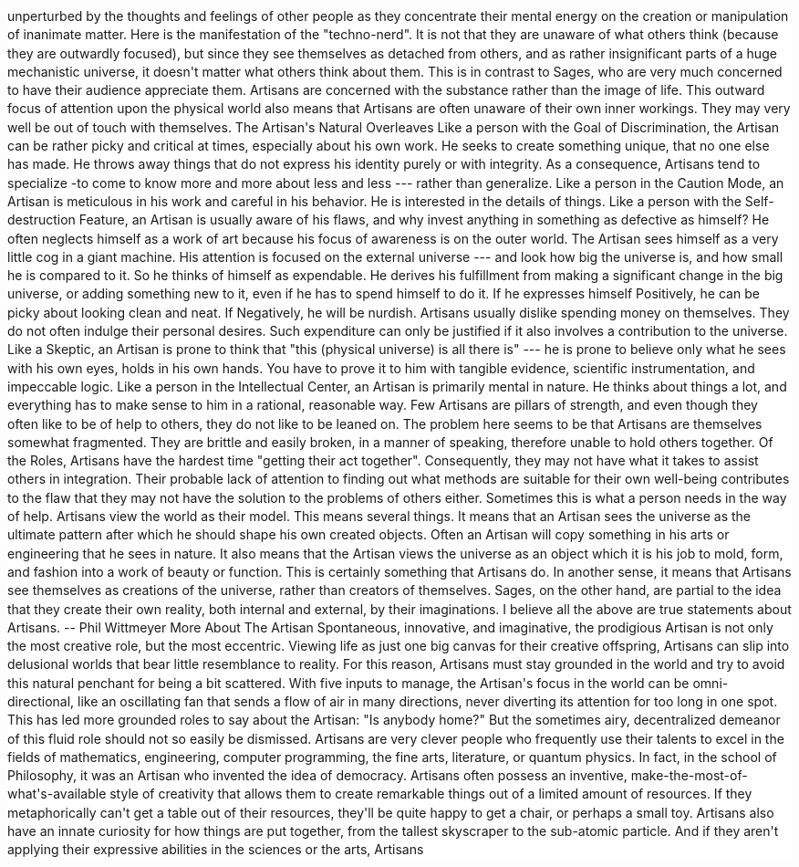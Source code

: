 unperturbed by the thoughts and feelings of other people as they concentrate their mental energy on the creation or manipulation of inanimate matter. Here is the manifestation of the "techno-nerd". It is not that they are unaware of what others think (because they are outwardly focused), but since they see themselves as detached from others, and as rather insignificant parts of a huge mechanistic universe, it doesn't matter what others think about them. This is in contrast to Sages, who are very much concerned to have their audience appreciate them. Artisans are concerned with the substance rather than the image of life. This outward focus of attention upon the physical world also means that Artisans are often unaware of their own inner workings. They may very well be out of touch with themselves. The Artisan's Natural Overleaves Like a person with the Goal of Discrimination, the Artisan can be rather picky and critical at times, especially about his own work. He seeks to create something unique, that no one else has made. He throws away things that do not express his identity purely or with integrity. As a consequence, Artisans tend to specialize -to come to know more and more about less and less --- rather than generalize. Like a person in the Caution Mode, an Artisan is meticulous in his work and careful in his behavior. He is interested in the details of things. Like a person with the Self-destruction Feature, an Artisan is usually aware of his flaws, and why invest anything in something as defective as himself? He often neglects himself as a work of art because his focus of awareness is on the outer world. The Artisan sees himself as a very little cog in a giant machine. His attention is focused on the external universe --- and look how big the universe is, and how small he is compared to it. So he thinks of himself as expendable. He derives his fulfillment from making a significant change in the big universe, or adding something new to it, even if he has to spend himself to do it. If he expresses himself Positively, he can be picky about looking clean and neat. If Negatively, he will be nurdish. Artisans usually dislike spending money on themselves. They do not often indulge their personal desires. Such expenditure can only be justified if it also involves a contribution to the universe. Like a Skeptic, an Artisan is prone to think that "this (physical universe) is all there is" --- he is prone to believe only what he sees with his own eyes, holds in his own hands. You have to prove it to him with tangible evidence, scientific instrumentation, and impeccable logic. Like a person in the Intellectual Center, an Artisan is primarily mental in nature. He thinks about things a lot, and everything has to make sense to him in a rational, reasonable way. Few Artisans are pillars of strength, and even though they often like to be of help to others, they do not like to be leaned on. The problem here seems to be that Artisans are themselves somewhat fragmented. They are brittle and easily broken, in a manner of speaking, therefore unable to hold others together. Of the Roles, Artisans have the hardest time "getting their act together". Consequently, they may not have what it takes to assist others in integration. Their probable lack of attention to finding out what methods are suitable for their own well-being contributes to the flaw that they may not have the solution to the problems of others either. Sometimes this is what a person needs in the way of help. Artisans view the world as their model. This means several things. It means that an Artisan sees the universe as the ultimate pattern after which he should shape his own created objects. Often an Artisan will copy something in his arts or engineering that he sees in nature. It also means that the Artisan views the universe as an object which it is his job to mold, form, and fashion into a work of beauty or function. This is certainly something that Artisans do. In another sense, it means that Artisans see themselves as creations of the universe, rather than creators of themselves. Sages, on the other hand, are partial to the idea that they create their own reality, both internal and external, by their imaginations. I believe all the above are true statements about Artisans. -- Phil Wittmeyer More About The Artisan Spontaneous, innovative, and imaginative, the prodigious Artisan is not only the most creative role, but the most eccentric. Viewing life as just one big canvas for their creative offspring, Artisans can slip into delusional worlds that bear little resemblance to reality. For this reason, Artisans must stay grounded in the world and try to avoid this natural penchant for being a bit scattered. With five inputs to manage, the Artisan's focus in the world can be omni-directional, like an oscillating fan that sends a flow of air in many directions, never diverting its attention for too long in one spot. This has led more grounded roles to say about the Artisan: "Is anybody home?" But the sometimes airy, decentralized demeanor of this fluid role should not so easily be dismissed. Artisans are very clever people who frequently use their talents to excel in the fields of mathematics, engineering, computer programming, the fine arts, literature, or quantum physics. In fact, in the school of Philosophy, it was an Artisan who invented the idea of democracy. Artisans often possess an inventive, make-the-most-of-what's-available style of creativity that allows them to create remarkable things out of a limited amount of resources. If they metaphorically can't get a table out of their resources, they'll be quite happy to get a chair, or perhaps a small toy. Artisans also have an innate curiosity for how things are put together, from the tallest skyscraper to the sub-atomic particle. And if they aren't applying their expressive abilities in the sciences or the arts, Artisans